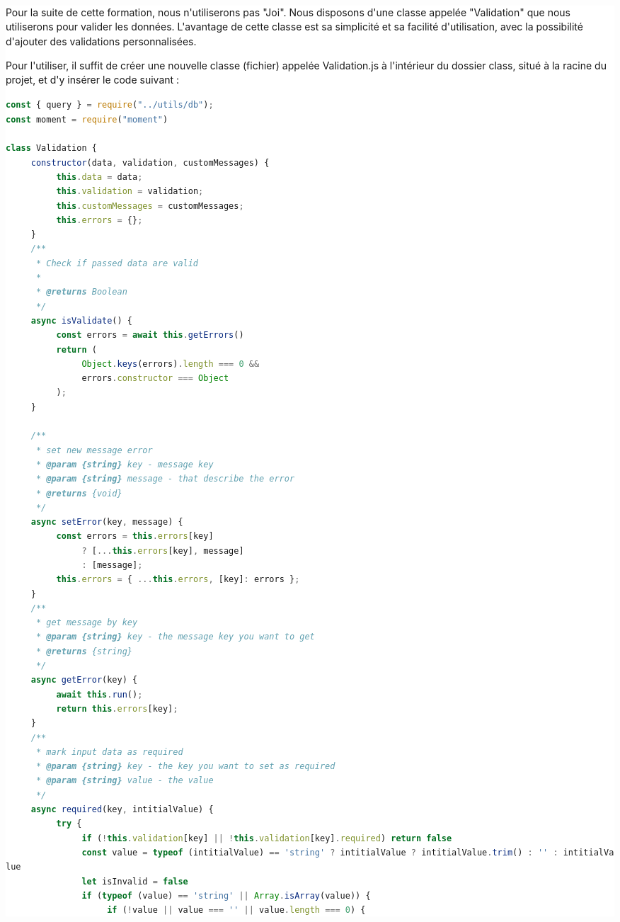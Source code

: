 Pour la suite de cette formation, nous n'utiliserons pas "Joi". Nous disposons d'une classe appelée "Validation" que nous utiliserons pour valider les données. L'avantage de cette classe est sa simplicité et sa facilité d'utilisation, avec la possibilité d'ajouter des validations personnalisées.

Pour l'utiliser, il suffit de créer une nouvelle classe (fichier) appelée Validation.js à l'intérieur du dossier class, situé à la racine du projet, et d'y insérer le code suivant :

```js
const { query } = require("../utils/db");
const moment = require("moment")

class Validation {
     constructor(data, validation, customMessages) {
          this.data = data;
          this.validation = validation;
          this.customMessages = customMessages;
          this.errors = {};
     }
     /**
      * Check if passed data are valid
      *
      * @returns Boolean
      */
     async isValidate() {
          const errors = await this.getErrors()
          return (
               Object.keys(errors).length === 0 &&
               errors.constructor === Object
          );
     }

     /**
      * set new message error
      * @param {string} key - message key
      * @param {string} message - that describe the error
      * @returns {void}
      */
     async setError(key, message) {
          const errors = this.errors[key]
               ? [...this.errors[key], message]
               : [message];
          this.errors = { ...this.errors, [key]: errors };
     }
     /**
      * get message by key
      * @param {string} key - the message key you want to get
      * @returns {string}
      */
     async getError(key) {
          await this.run();
          return this.errors[key];
     }
     /**
      * mark input data as required
      * @param {string} key - the key you want to set as required
      * @param {string} value - the value
      */
     async required(key, intitialValue) {
          try {
               if (!this.validation[key] || !this.validation[key].required) return false
               const value = typeof (intitialValue) == 'string' ? intitialValue ? intitialValue.trim() : '' : intitialValue
               let isInvalid = false
               if (typeof (value) == 'string' || Array.isArray(value)) {
                    if (!value || value === '' || value.length === 0) {
```